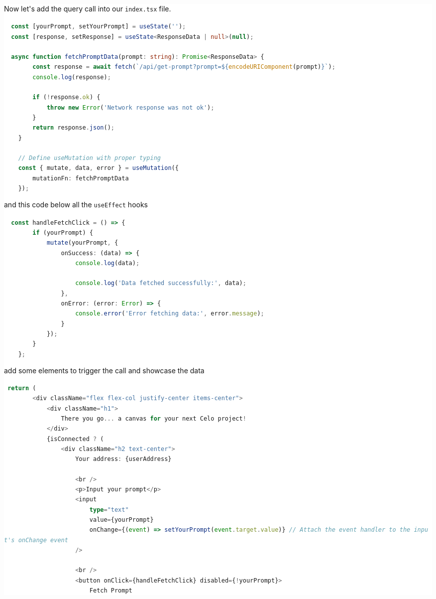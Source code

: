 
Now let's add the query call into our `index.tsx` file.


```typescript
  const [yourPrompt, setYourPrompt] = useState('');
  const [response, setResponse] = useState<ResponseData | null>(null);

  async function fetchPromptData(prompt: string): Promise<ResponseData> {
        const response = await fetch(`/api/get-prompt?prompt=${encodeURIComponent(prompt)}`);
        console.log(response);
        
        if (!response.ok) {
            throw new Error('Network response was not ok');
        }
        return response.json();
    }

    // Define useMutation with proper typing
    const { mutate, data, error } = useMutation({
        mutationFn: fetchPromptData
    });

```

and this code below all the `useEffect` hooks

```typescript
  const handleFetchClick = () => {
        if (yourPrompt) {
            mutate(yourPrompt, {
                onSuccess: (data) => {
                    console.log(data);
                    
                    console.log('Data fetched successfully:', data);
                },
                onError: (error: Error) => {
                    console.error('Error fetching data:', error.message);
                }
            });
        }
    };
```

add some elements to trigger the call and showcase the data

```typescript
 return (
        <div className="flex flex-col justify-center items-center">
            <div className="h1">
                There you go... a canvas for your next Celo project!
            </div>
            {isConnected ? (
                <div className="h2 text-center">
                    Your address: {userAddress}

                    <br />
                    <p>Input your prompt</p>
                    <input
                        type="text"
                        value={yourPrompt}
                        onChange={(event) => setYourPrompt(event.target.value)} // Attach the event handler to the input's onChange event
                    />

                    <br />
                    <button onClick={handleFetchClick} disabled={!yourPrompt}>
                        Fetch Prompt
```